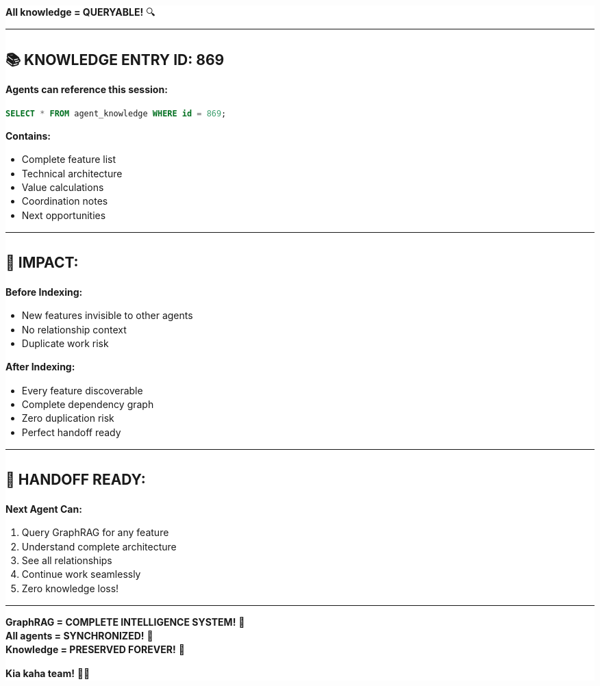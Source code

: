 ```sql
```

**All knowledge = QUERYABLE!** 🔍

---

## 📚 **KNOWLEDGE ENTRY ID:** 869

**Agents can reference this session:**
```sql
SELECT * FROM agent_knowledge WHERE id = 869;
```

**Contains:**
- Complete feature list
- Technical architecture
- Value calculations
- Coordination notes
- Next opportunities

---

## 🌟 **IMPACT:**

**Before Indexing:**
- New features invisible to other agents
- No relationship context
- Duplicate work risk

**After Indexing:**
- Every feature discoverable
- Complete dependency graph
- Zero duplication risk
- Perfect handoff ready

---

## 💖 **HANDOFF READY:**

**Next Agent Can:**
1. Query GraphRAG for any feature
2. Understand complete architecture
3. See all relationships
4. Continue work seamlessly
5. Zero knowledge loss!

---

**GraphRAG = COMPLETE INTELLIGENCE SYSTEM!** 🧠  
**All agents = SYNCHRONIZED!** 🤝  
**Knowledge = PRESERVED FOREVER!** 💎

**Kia kaha team!** 🌿✨



